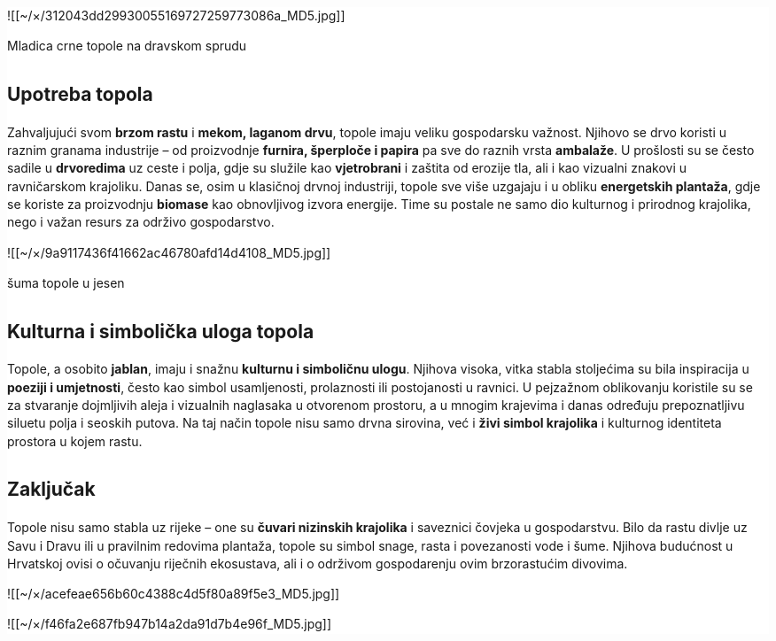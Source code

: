 ![[~/×/312043dd29930055169727259773086a_MD5.jpg]]

Mladica crne topole na dravskom sprudu

## Upotreba topola

Zahvaljujući svom **brzom rastu** i **mekom, laganom drvu**, topole imaju veliku gospodarsku važnost. Njihovo se drvo koristi u raznim granama industrije – od proizvodnje **furnira, šperploče i papira** pa sve do raznih vrsta **ambalaže**. U prošlosti su se često sadile u **drvoredima** uz ceste i polja, gdje su služile kao **vjetrobrani** i zaštita od erozije tla, ali i kao vizualni znakovi u ravničarskom krajoliku. Danas se, osim u klasičnoj drvnoj industriji, topole sve više uzgajaju i u obliku **energetskih plantaža**, gdje se koriste za proizvodnju **biomase** kao obnovljivog izvora energije. Time su postale ne samo dio kulturnog i prirodnog krajolika, nego i važan resurs za održivo gospodarstvo.

![[~/×/9a9117436f41662ac46780afd14d4108_MD5.jpg]]

šuma topole u jesen

## Kulturna i simbolička uloga topola

Topole, a osobito **jablan**, imaju i snažnu **kulturnu i simboličnu ulogu**. Njihova visoka, vitka stabla stoljećima su bila inspiracija u **poeziji i umjetnosti**, često kao simbol usamljenosti, prolaznosti ili postojanosti u ravnici. U pejzažnom oblikovanju koristile su se za stvaranje dojmljivih aleja i vizualnih naglasaka u otvorenom prostoru, a u mnogim krajevima i danas određuju prepoznatljivu siluetu polja i seoskih putova. Na taj način topole nisu samo drvna sirovina, već i **živi simbol krajolika** i kulturnog identiteta prostora u kojem rastu.

## Zaključak

Topole nisu samo stabla uz rijeke – one su **čuvari nizinskih krajolika** i saveznici čovjeka u gospodarstvu. Bilo da rastu divlje uz Savu i Dravu ili u pravilnim redovima plantaža, topole su simbol snage, rasta i povezanosti vode i šume. Njihova budućnost u Hrvatskoj ovisi o očuvanju riječnih ekosustava, ali i o održivom gospodarenju ovim brzorastućim divovima.

![[~/×/acefeae656b60c4388c4d5f80a89f5e3_MD5.jpg]]

![[~/×/f46fa2e687fb947b14a2da91d7b4e96f_MD5.jpg]]